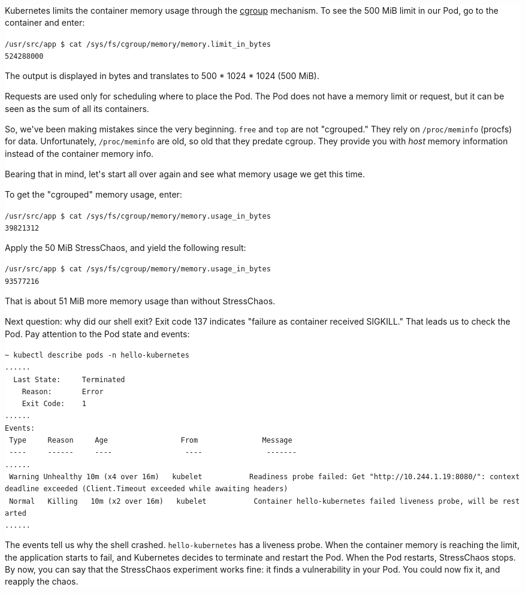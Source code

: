 Kubernetes limits the container memory usage through the [cgroup](https://man7.org/linux/man-pages/man7/cgroups.7.html) mechanism. To see the 500 MiB limit in our Pod, go to the container and enter:

```shell
/usr/src/app $ cat /sys/fs/cgroup/memory/memory.limit_in_bytes
524288000
```

The output is displayed in bytes and translates to 500 \* 1024 \* 1024 (500 MiB).

Requests are used only for scheduling where to place the Pod. The Pod does not have a memory limit or request, but it can be seen as the sum of all its containers.

So, we've been making mistakes since the very beginning. `free` and `top` are not "cgrouped." They rely on `/proc/meminfo` (procfs) for data. Unfortunately, `/proc/meminfo` are old, so old that they predate cgroup. They provide you with _host_ memory information instead of the container memory info.

Bearing that in mind, let's start all over again and see what memory usage we get this time.

To get the "cgrouped" memory usage, enter:

```shell
/usr/src/app $ cat /sys/fs/cgroup/memory/memory.usage_in_bytes
39821312
```

Apply the 50 MiB StressChaos, and yield the following result:

```shell
/usr/src/app $ cat /sys/fs/cgroup/memory/memory.usage_in_bytes
93577216
```

That is about 51 MiB more memory usage than without StressChaos.

Next question: why did our shell exit? Exit code 137 indicates "failure as container received SIGKILL." That leads us to check the Pod. Pay attention to the Pod state and events:

```shell
~ kubectl describe pods -n hello-kubernetes
......
  Last State:     Terminated
    Reason:       Error
    Exit Code:    1
......
Events:
 Type     Reason     Age                 From               Message
 ----     ------     ----                 ----               -------
......
 Warning Unhealthy 10m (x4 over 16m)   kubelet           Readiness probe failed: Get "http://10.244.1.19:8080/": context deadline exceeded (Client.Timeout exceeded while awaiting headers)
 Normal   Killing   10m (x2 over 16m)   kubelet           Container hello-kubernetes failed liveness probe, will be restarted
......
```

The events tell us why the shell crashed. `hello-kubernetes` has a liveness probe. When the container memory is reaching the limit, the application starts to fail, and Kubernetes decides to terminate and restart the Pod. When the Pod restarts, StressChaos stops. By now, you can say that the StressChaos experiment works fine: it finds a vulnerability in your Pod. You could now fix it, and reapply the chaos.
